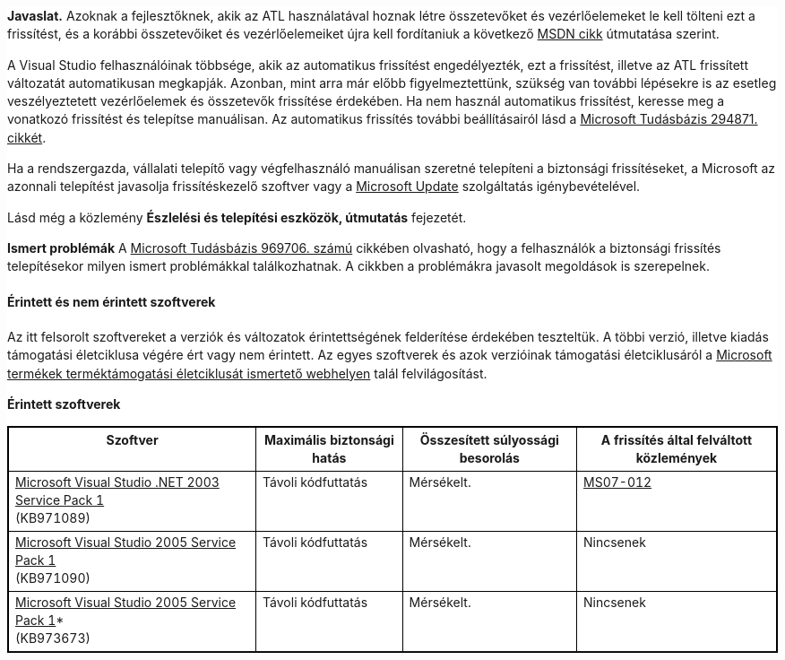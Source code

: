 **Javaslat.** Azoknak a fejlesztőknek, akik az ATL használatával hoznak létre összetevőket és vezérlőelemeket le kell tölteni ezt a frissítést, és a korábbi összetevőiket és vezérlőelemeiket újra kell fordítaniuk a következő [MSDN cikk](http://go.microsoft.com/?linkid=9674481) útmutatása szerint.

A Visual Studio felhasználóinak többsége, akik az automatikus frissítést engedélyezték, ezt a frissítést, illetve az ATL frissített változatát automatikusan megkapják. Azonban, mint arra már előbb figyelmeztettünk, szükség van további lépésekre is az esetleg veszélyeztetett vezérlőelemek és összetevők frissítése érdekében. Ha nem használ automatikus frissítést, keresse meg a vonatkozó frissítést és telepítse manuálisan. Az automatikus frissítés további beállításairól lásd a [Microsoft Tudásbázis 294871. cikkét](http://support.microsoft.com/kb/294871).

Ha a rendszergazda, vállalati telepítő vagy végfelhasználó manuálisan szeretné telepíteni a biztonsági frissítéseket, a Microsoft az azonnali telepítést javasolja frissítéskezelő szoftver vagy a [Microsoft Update](http://go.microsoft.com/fwlink/?linkid=40747) szolgáltatás igénybevételével.

Lásd még a közlemény **Észlelési és telepítési eszközök, útmutatás** fejezetét.

**Ismert problémák** A [Microsoft Tudásbázis 969706. számú](http://support.microsoft.com/kb/969706) cikkében olvasható, hogy a felhasználók a biztonsági frissítés telepítésekor milyen ismert problémákkal találkozhatnak. A cikkben a problémákra javasolt megoldások is szerepelnek.

#### Érintett és nem érintett szoftverek

Az itt felsorolt szoftvereket a verziók és változatok érintettségének felderítése érdekében teszteltük. A többi verzió, illetve kiadás támogatási életciklusa végére ért vagy nem érintett. Az egyes szoftverek és azok verzióinak támogatási életciklusáról a [Microsoft termékek terméktámogatási életciklusát ismertető webhelyen](http://go.microsoft.com/fwlink/?linkid=21742) talál felvilágosítást.

**Érintett szoftverek**

 
<table style="border:1px solid black;">
<thead>
<tr class="header">
<th style="border:1px solid black;" >Szoftver</th>
<th style="border:1px solid black;" >Maximális biztonsági hatás</th>
<th style="border:1px solid black;" >Összesített súlyossági besorolás</th>
<th style="border:1px solid black;" >A frissítés által felváltott közlemények</th>
</tr>
</thead>
<tbody>
<tr class="odd">
<td style="border:1px solid black;"><a href="http://www.microsoft.com/downloads/details.aspx?familyid=63ce454e-f69c-44e3-89fb-eb23c2e2154e">Microsoft Visual Studio .NET 2003 Service Pack 1</a><br />
(KB971089)</td>
<td style="border:1px solid black;">Távoli kódfuttatás</td>
<td style="border:1px solid black;">Mérsékelt.</td>
<td style="border:1px solid black;"><a href="http://go.microsoft.com/fwlink/?linkid=78446">MS07-012</a></td>
</tr>
<tr class="even">
<td style="border:1px solid black;"><a href="http://www.microsoft.com/downloads/details.aspx?familyid=7c8729dc-06a2-4538-a90d-ff9464dc0197">Microsoft Visual Studio 2005 Service Pack 1</a><br />
(KB971090)</td>
<td style="border:1px solid black;">Távoli kódfuttatás</td>
<td style="border:1px solid black;">Mérsékelt.</td>
<td style="border:1px solid black;">Nincsenek</td>
</tr>
<tr class="odd">
<td style="border:1px solid black;"><a href="http://www.microsoft.com/downloads/details.aspx?familyid=9d7ee45b-9892-41b5-ac08-5fde9cde1b42">Microsoft Visual Studio 2005 Service Pack 1</a>*<br />
(KB973673)</td>
<td style="border:1px solid black;">Távoli kódfuttatás</td>
<td style="border:1px solid black;">Mérsékelt.</td>
<td style="border:1px solid black;">Nincsenek</td>
</tr>
<tr class="even">